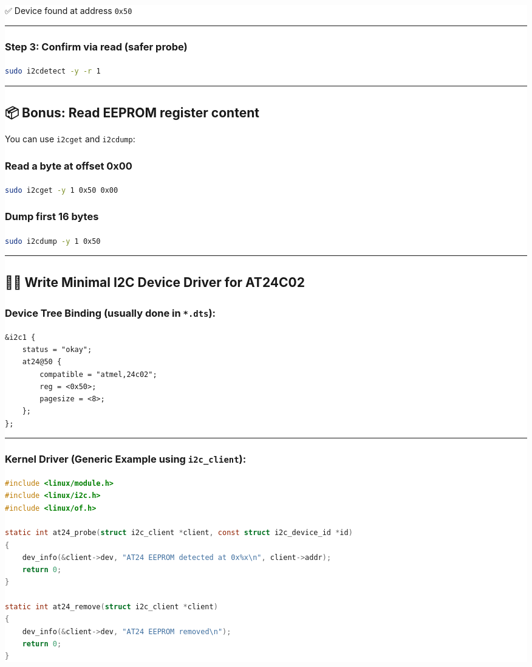 ✅ Device found at address `0x50`

---

### Step 3: Confirm via read (safer probe)

```bash
sudo i2cdetect -y -r 1
```

---

## 📦 Bonus: Read EEPROM register content

You can use `i2cget` and `i2cdump`:

### Read a byte at offset 0x00

```bash
sudo i2cget -y 1 0x50 0x00
```

### Dump first 16 bytes

```bash
sudo i2cdump -y 1 0x50
```

---

## 🧑‍💻 Write Minimal I2C Device Driver for AT24C02

### Device Tree Binding (usually done in `*.dts`):

```dts
&i2c1 {
    status = "okay";
    at24@50 {
        compatible = "atmel,24c02";
        reg = <0x50>;
        pagesize = <8>;
    };
};
```

---

### Kernel Driver (Generic Example using `i2c_client`):

```c
#include <linux/module.h>
#include <linux/i2c.h>
#include <linux/of.h>

static int at24_probe(struct i2c_client *client, const struct i2c_device_id *id)
{
    dev_info(&client->dev, "AT24 EEPROM detected at 0x%x\n", client->addr);
    return 0;
}

static int at24_remove(struct i2c_client *client)
{
    dev_info(&client->dev, "AT24 EEPROM removed\n");
    return 0;
}

```